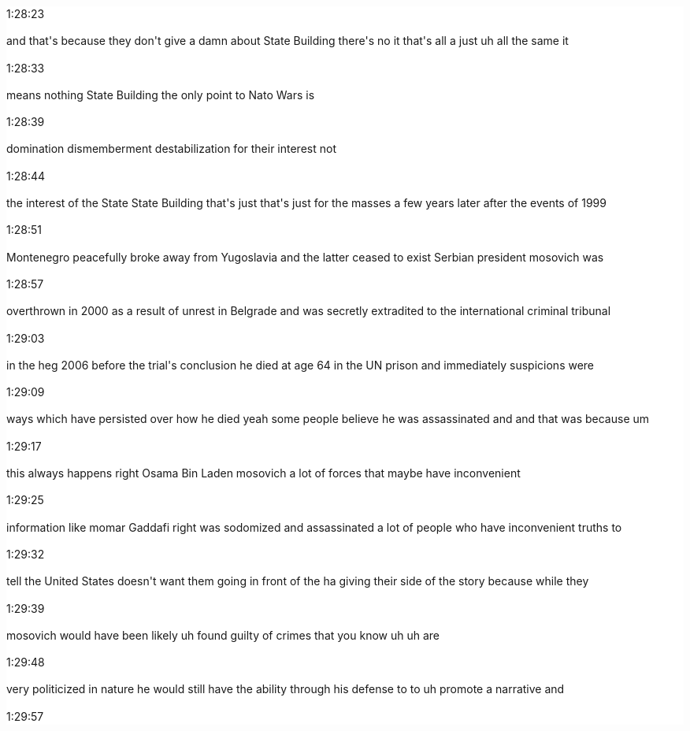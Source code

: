 1:28:23

and that's because they don't give a damn about State Building there's no it that's all a just uh all the same it

1:28:33

means nothing State Building the only point to Nato Wars is

1:28:39

domination dismemberment destabilization for their interest not

1:28:44

the interest of the State State Building that's just that's just for the masses a few years later after the events of 1999

1:28:51

Montenegro peacefully broke away from Yugoslavia and the latter ceased to exist Serbian president mosovich was

1:28:57

overthrown in 2000 as a result of unrest in Belgrade and was secretly extradited to the international criminal tribunal

1:29:03

in the heg 2006 before the trial's conclusion he died at age 64 in the UN prison and immediately suspicions were

1:29:09

ways which have persisted over how he died yeah some people believe he was assassinated and and that was because um

1:29:17

this always happens right Osama Bin Laden mosovich a lot of forces that maybe have inconvenient

1:29:25

information like momar Gaddafi right was sodomized and assassinated a lot of people who have inconvenient truths to

1:29:32

tell the United States doesn't want them going in front of the ha giving their side of the story because while they

1:29:39

mosovich would have been likely uh found guilty of crimes that you know uh uh are

1:29:48

very politicized in nature he would still have the ability through his defense to to uh promote a narrative and

1:29:57
